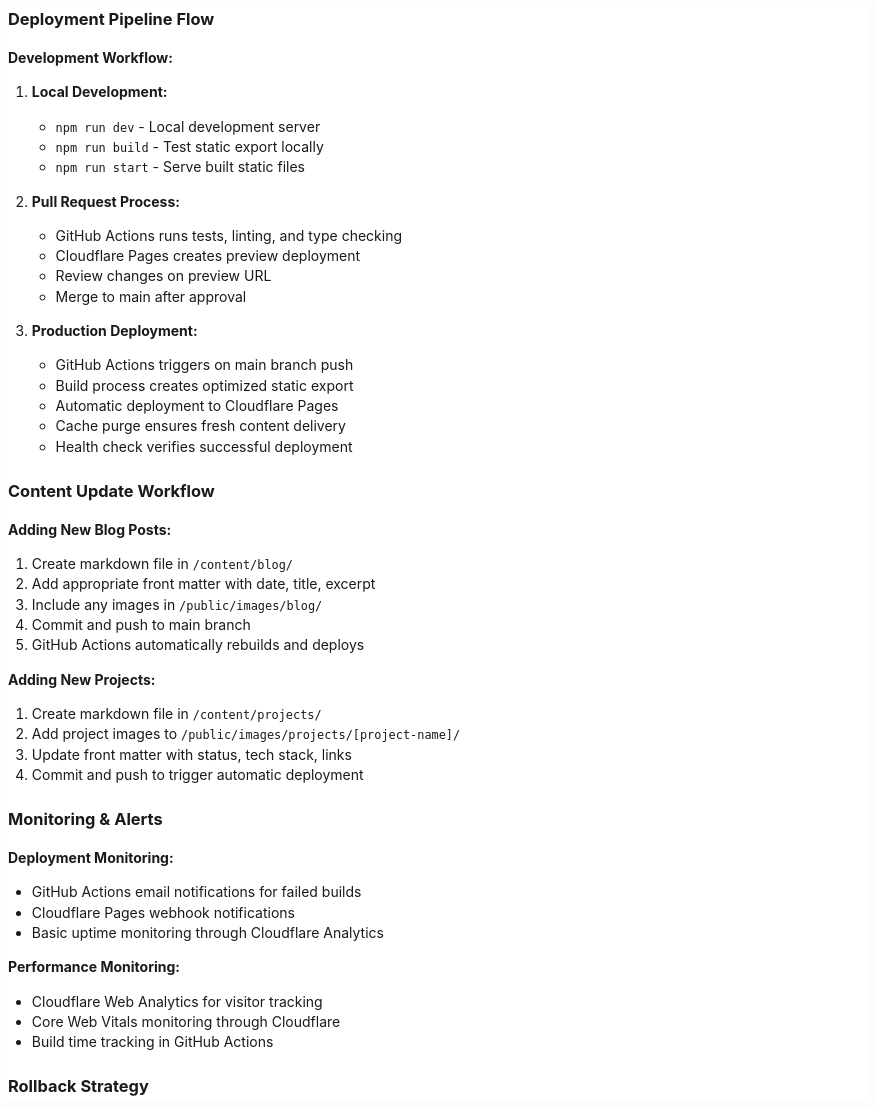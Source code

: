 ### Deployment Pipeline Flow

**Development Workflow:**

1. **Local Development:**
   - `npm run dev` - Local development server
   - `npm run build` - Test static export locally
   - `npm run start` - Serve built static files

2. **Pull Request Process:**
   - GitHub Actions runs tests, linting, and type checking
   - Cloudflare Pages creates preview deployment
   - Review changes on preview URL
   - Merge to main after approval

3. **Production Deployment:**
   - GitHub Actions triggers on main branch push
   - Build process creates optimized static export
   - Automatic deployment to Cloudflare Pages
   - Cache purge ensures fresh content delivery
   - Health check verifies successful deployment

### Content Update Workflow

**Adding New Blog Posts:**

1. Create markdown file in `/content/blog/`
2. Add appropriate front matter with date, title, excerpt
3. Include any images in `/public/images/blog/`
4. Commit and push to main branch
5. GitHub Actions automatically rebuilds and deploys

**Adding New Projects:**

1. Create markdown file in `/content/projects/`
2. Add project images to `/public/images/projects/[project-name]/`
3. Update front matter with status, tech stack, links
4. Commit and push to trigger automatic deployment

### Monitoring & Alerts

**Deployment Monitoring:**

- GitHub Actions email notifications for failed builds
- Cloudflare Pages webhook notifications
- Basic uptime monitoring through Cloudflare Analytics

**Performance Monitoring:**

- Cloudflare Web Analytics for visitor tracking
- Core Web Vitals monitoring through Cloudflare
- Build time tracking in GitHub Actions

### Rollback Strategy
